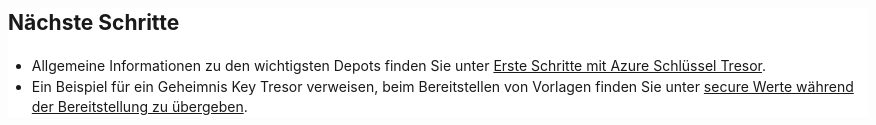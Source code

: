 
## <a name="next-steps"></a>Nächste Schritte

- Allgemeine Informationen zu den wichtigsten Depots finden Sie unter [Erste Schritte mit Azure Schlüssel Tresor](./key-vault/key-vault-get-started.md).
- Ein Beispiel für ein Geheimnis Key Tresor verweisen, beim Bereitstellen von Vorlagen finden Sie unter [secure Werte während der Bereitstellung zu übergeben](resource-manager-keyvault-parameter.md).


